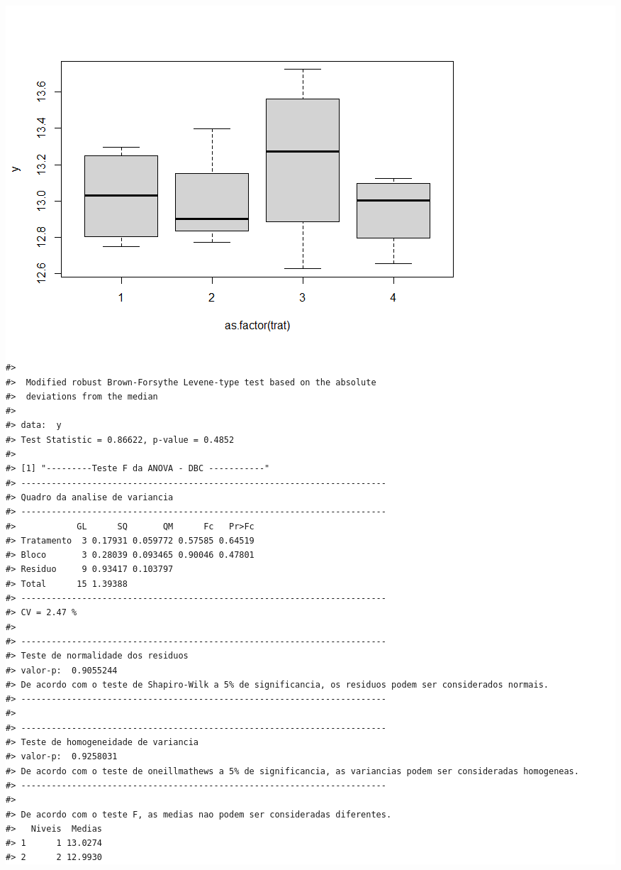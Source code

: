 ![](README_files/figure-gfm/unnamed-chunk-7-24.png)

    #> 
    #>  Modified robust Brown-Forsythe Levene-type test based on the absolute
    #>  deviations from the median
    #> 
    #> data:  y
    #> Test Statistic = 0.86622, p-value = 0.4852
    #> 
    #> [1] "---------Teste F da ANOVA - DBC -----------"
    #> ------------------------------------------------------------------------
    #> Quadro da analise de variancia
    #> ------------------------------------------------------------------------
    #>            GL      SQ       QM      Fc   Pr>Fc
    #> Tratamento  3 0.17931 0.059772 0.57585 0.64519
    #> Bloco       3 0.28039 0.093465 0.90046 0.47801
    #> Residuo     9 0.93417 0.103797                
    #> Total      15 1.39388                         
    #> ------------------------------------------------------------------------
    #> CV = 2.47 %
    #> 
    #> ------------------------------------------------------------------------
    #> Teste de normalidade dos residuos 
    #> valor-p:  0.9055244 
    #> De acordo com o teste de Shapiro-Wilk a 5% de significancia, os residuos podem ser considerados normais.
    #> ------------------------------------------------------------------------
    #> 
    #> ------------------------------------------------------------------------
    #> Teste de homogeneidade de variancia 
    #> valor-p:  0.9258031 
    #> De acordo com o teste de oneillmathews a 5% de significancia, as variancias podem ser consideradas homogeneas.
    #> ------------------------------------------------------------------------
    #> 
    #> De acordo com o teste F, as medias nao podem ser consideradas diferentes.
    #>   Niveis  Medias
    #> 1      1 13.0274
    #> 2      2 12.9930